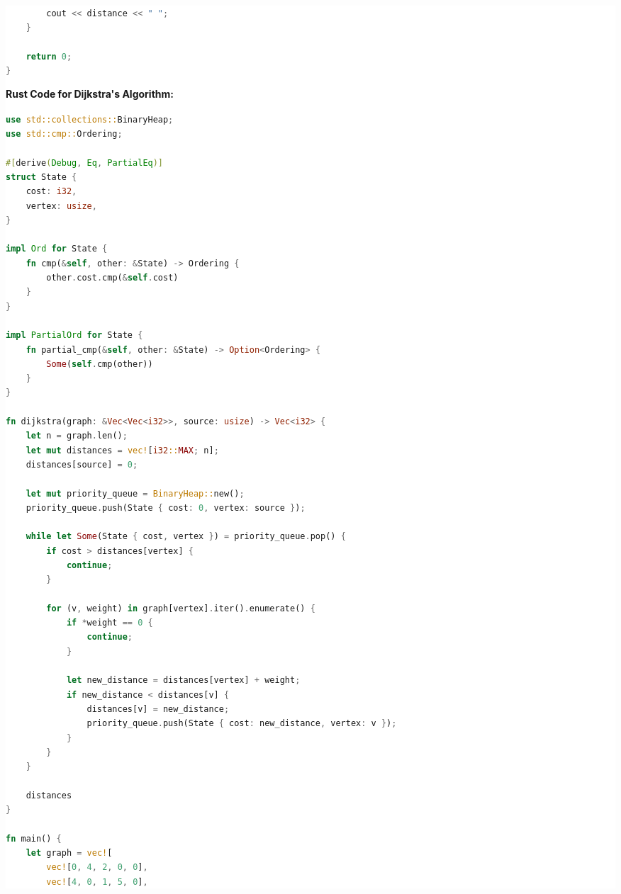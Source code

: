 ```cpp
        cout << distance << " ";
    }

    return 0;
}
```

**Rust Code for Dijkstra's Algorithm:**

```rust
use std::collections::BinaryHeap;
use std::cmp::Ordering;

#[derive(Debug, Eq, PartialEq)]
struct State {
    cost: i32,
    vertex: usize,
}

impl Ord for State {
    fn cmp(&self, other: &State) -> Ordering {
        other.cost.cmp(&self.cost)
    }
}

impl PartialOrd for State {
    fn partial_cmp(&self, other: &State) -> Option<Ordering> {
        Some(self.cmp(other))
    }
}

fn dijkstra(graph: &Vec<Vec<i32>>, source: usize) -> Vec<i32> {
    let n = graph.len();
    let mut distances = vec![i32::MAX; n];
    distances[source] = 0;

    let mut priority_queue = BinaryHeap::new();
    priority_queue.push(State { cost: 0, vertex: source });

    while let Some(State { cost, vertex }) = priority_queue.pop() {
        if cost > distances[vertex] {
            continue;
        }

        for (v, weight) in graph[vertex].iter().enumerate() {
            if *weight == 0 {
                continue;
            }

            let new_distance = distances[vertex] + weight;
            if new_distance < distances[v] {
                distances[v] = new_distance;
                priority_queue.push(State { cost: new_distance, vertex: v });
            }
        }
    }

    distances
}

fn main() {
    let graph = vec![
        vec![0, 4, 2, 0, 0],
        vec![4, 0, 1, 5, 0],
```